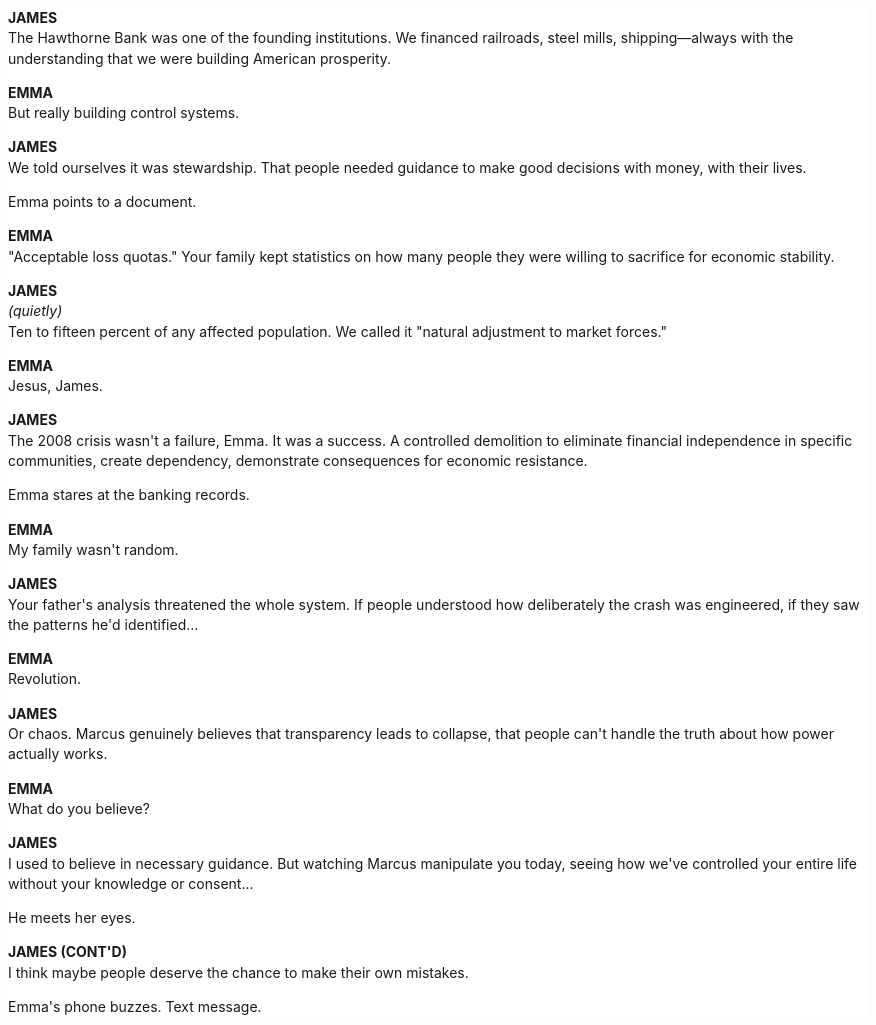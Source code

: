**JAMES**  
The Hawthorne Bank was one of the founding institutions. We financed railroads, steel mills, shipping—always with the understanding that we were building American prosperity.

**EMMA**  
But really building control systems.

**JAMES**  
We told ourselves it was stewardship. That people needed guidance to make good decisions with money, with their lives.

Emma points to a document.

**EMMA**  
"Acceptable loss quotas." Your family kept statistics on how many people they were willing to sacrifice for economic stability.

**JAMES**  
*(quietly)*  
Ten to fifteen percent of any affected population. We called it "natural adjustment to market forces."

**EMMA**  
Jesus, James.

**JAMES**  
The 2008 crisis wasn't a failure, Emma. It was a success. A controlled demolition to eliminate financial independence in specific communities, create dependency, demonstrate consequences for economic resistance.

Emma stares at the banking records.

**EMMA**  
My family wasn't random.

**JAMES**  
Your father's analysis threatened the whole system. If people understood how deliberately the crash was engineered, if they saw the patterns he'd identified...

**EMMA**  
Revolution.

**JAMES**  
Or chaos. Marcus genuinely believes that transparency leads to collapse, that people can't handle the truth about how power actually works.

**EMMA**  
What do you believe?

**JAMES**  
I used to believe in necessary guidance. But watching Marcus manipulate you today, seeing how we've controlled your entire life without your knowledge or consent...

He meets her eyes.

**JAMES (CONT'D)**  
I think maybe people deserve the chance to make their own mistakes.

Emma's phone buzzes. Text message.
